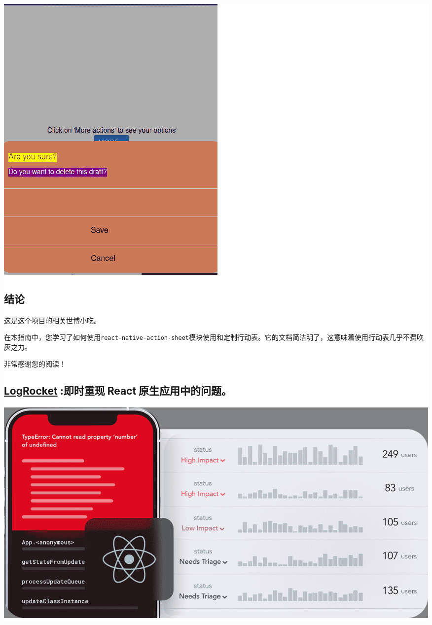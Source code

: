 ![Modify Context Menu Using CSS](img/3f870f88167c14da60cbc273bd6debc1.png)

## 结论

这是这个项目的相关世博小吃。

在本指南中，您学习了如何使用`react-native-action-sheet`模块使用和定制行动表。它的文档简洁明了，这意味着使用行动表几乎不费吹灰之力。

非常感谢您的阅读！

## [LogRocket](https://lp.logrocket.com/blg/react-native-signup) :即时重现 React 原生应用中的问题。

[![](img/110055665562c1e02069b3698e6cc671.png)](https://lp.logrocket.com/blg/react-native-signup)
